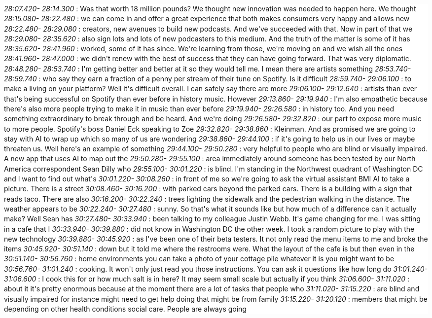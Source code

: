 *28:07.420- 28:14.300* :  Was that worth 18 million pounds? We thought new innovation was needed to happen here. We thought
*28:15.080- 28:22.480* :  we can come in and offer a great experience that both makes consumers very happy and allows new
*28:22.480- 28:29.080* :  creators, new avenues to build new podcasts. And we've succeeded with that. Now in part of that we
*28:29.080- 28:35.620* :  also sign lots and lots of new podcasters to this medium. And the truth of the matter is some of it has
*28:35.620- 28:41.960* :  worked, some of it has since. We're learning from those, we're moving on and we wish all the ones
*28:41.960- 28:47.000* :  we didn't renew with the best of success that they can have going forward. That was very diplomatic.
*28:48.280- 28:53.740* :  I'm getting better and better at it so they would tell me. I mean there are artists something
*28:53.740- 28:59.740* :  who say they earn a fraction of a penny per stream of their tune on Spotify. Is it difficult
*28:59.740- 29:06.100* :  to make a living on your platform? Well it's difficult overall. I can safely say there are more
*29:06.100- 29:12.640* :  artists than ever that's being successful on Spotify than ever before in history music. However
*29:13.860- 29:19.940* :  I'm also empathetic because there's also more people trying to make it in music than ever before
*29:19.940- 29:26.580* :  in history too. And you need something extraordinary to break through and be heard. And we're doing
*29:26.580- 29:32.820* :  our part to expose more music to more people. Spotify's boss Daniel Eck speaking to Zoe
*29:32.820- 29:38.860* :  Kleinman. And as promised we are going to stay with AI to wrap up which so many of us are wondering
*29:38.860- 29:44.100* :  if it's going to help us in our lives or maybe threaten us. Well here's an example of something
*29:44.100- 29:50.280* :  very helpful to people who are blind or visually impaired. A new app that uses AI to map out the
*29:50.280- 29:55.100* :  area immediately around someone has been tested by our North America correspondent Sean Dilly who
*29:55.100- 30:01.220* :  is blind. I'm standing in the Northwest quadrant of Washington DC and I want to find out what's
*30:01.220- 30:08.260* :  in front of me so we're going to ask the virtual assistant BMI AI to take a picture. There is a street
*30:08.460- 30:16.200* :  with parked cars beyond the parked cars. There is a building with a sign that reads taco. There are also
*30:16.200- 30:22.240* :  trees lighting the sidewalk and the pedestrian walking in the distance. The weather appears to be
*30:22.240- 30:27.480* :  sunny. So that's what it sounds like but how much of a difference can it actually make? Well Sean has
*30:27.480- 30:33.940* :  been talking to my colleague Justin Webb. It's game changing for me. I was sitting in a cafe that I
*30:33.940- 30:39.880* :  did not know in Washington DC the other week. I took a random picture to play with the new technology
*30:39.880- 30:45.920* :  as I've been one of their beta testers. It not only read the menu items to me and broke the items
*30:45.920- 30:51.140* :  down but it told me where the restrooms were. What the layout of the cafe is but then even in the
*30:51.140- 30:56.760* :  home environments you can take a photo of your cottage pile whatever it is you might want to be
*30:56.760- 31:01.240* :  cooking. It won't only just read you those instructions. You can ask it questions like how long do
*31:01.240- 31:06.600* :  I cook this for or how much salt is in here? It may seem small scale but actually if you think
*31:06.600- 31:11.020* :  about it it's pretty enormous because at the moment there are a lot of tasks that people who
*31:11.020- 31:15.220* :  are blind and visually impaired for instance might need to get help doing that might be from family
*31:15.220- 31:20.120* :  members that might be depending on other health conditions social care. People are always going
